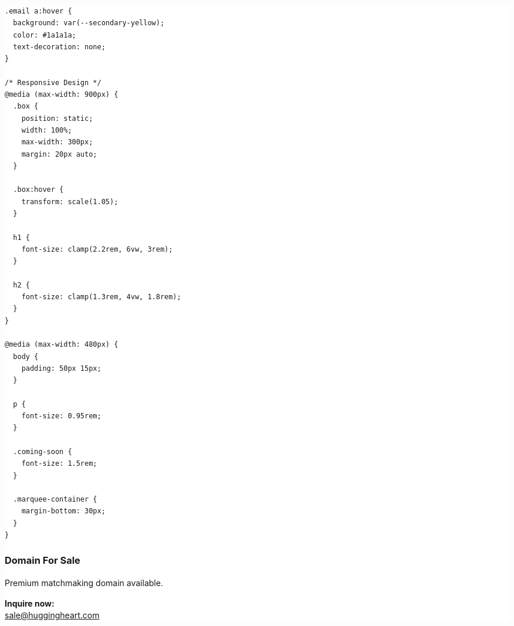     .email a:hover {
      background: var(--secondary-yellow);
      color: #1a1a1a;
      text-decoration: none;
    }

    /* Responsive Design */
    @media (max-width: 900px) {
      .box {
        position: static;
        width: 100%;
        max-width: 300px;
        margin: 20px auto;
      }

      .box:hover {
        transform: scale(1.05);
      }

      h1 {
        font-size: clamp(2.2rem, 6vw, 3rem);
      }

      h2 {
        font-size: clamp(1.3rem, 4vw, 1.8rem);
      }
    }

    @media (max-width: 480px) {
      body {
        padding: 50px 15px;
      }

      p {
        font-size: 0.95rem;
      }

      .coming-soon {
        font-size: 1.5rem;
      }

      .marquee-container {
        margin-bottom: 30px;
      }
    }
  </style>
</head>
<body>
  <canvas id="particle-bg"></canvas>

  <div class="box sale" role="complementary" aria-label="Domain Sale Information">
    <h3>Domain For Sale</h3>
    <p>Premium matchmaking domain available.</p>
    <p><strong>Inquire now:</strong><br><a href="mailto:sale@huggingheart.com" aria-label="Email for domain sale inquiry">sale@huggingheart.com</a></p>
  </div>
